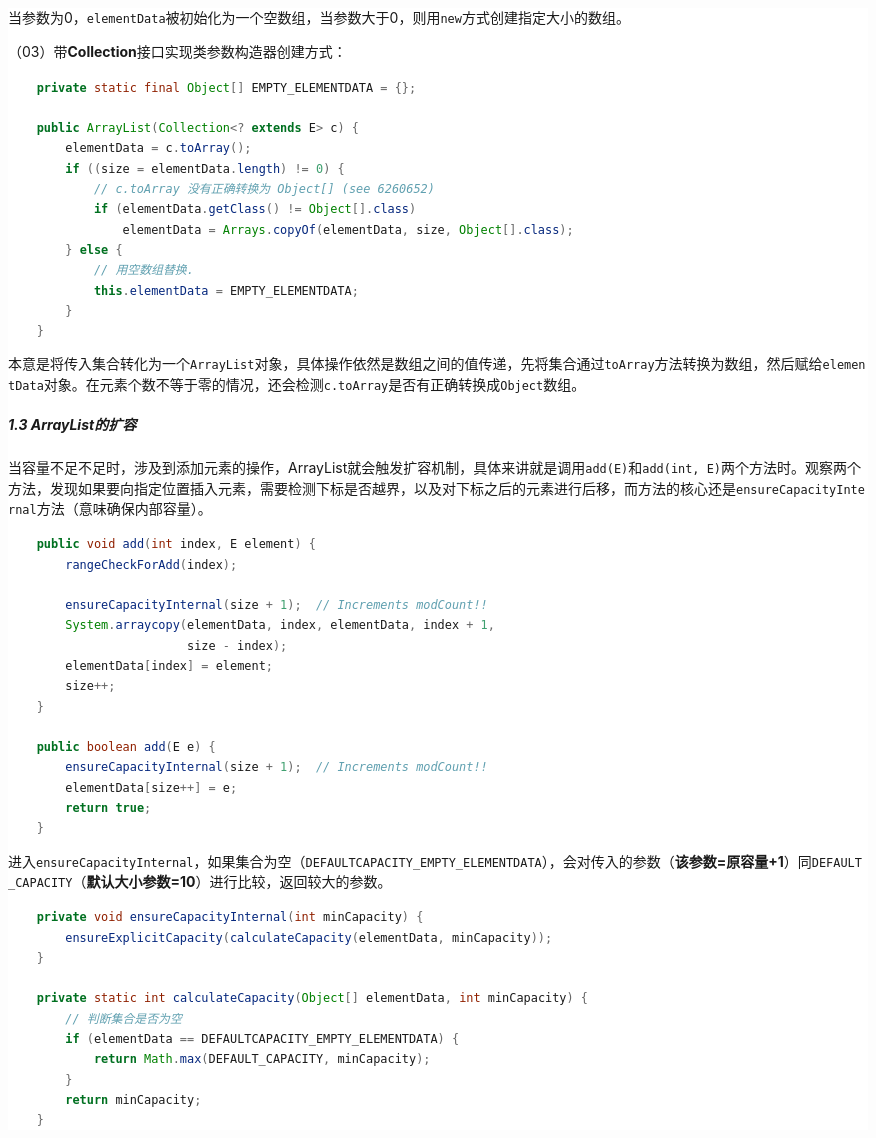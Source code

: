 当参数为0，`elementData`被初始化为一个空数组，当参数大于0，则用`new`方式创建指定大小的数组。

（03）带**Collection**接口实现类参数构造器创建方式：

```java
	private static final Object[] EMPTY_ELEMENTDATA = {};

	public ArrayList(Collection<? extends E> c) {
        elementData = c.toArray();
        if ((size = elementData.length) != 0) {
            // c.toArray 没有正确转换为 Object[] (see 6260652)
            if (elementData.getClass() != Object[].class)
                elementData = Arrays.copyOf(elementData, size, Object[].class);
        } else {
            // 用空数组替换.
            this.elementData = EMPTY_ELEMENTDATA;
        }
    }
```

本意是将传入集合转化为一个`ArrayList`对象，具体操作依然是数组之间的值传递，先将集合通过`toArray`方法转换为数组，然后赋给`elementData`对象。在元素个数不等于零的情况，还会检测`c.toArray`是否有正确转换成`Object`数组。



##### 1.3 ArrayList的扩容

当容量不足不足时，涉及到添加元素的操作，ArrayList就会触发扩容机制，具体来讲就是调用`add(E)`和`add(int, E)`两个方法时。观察两个方法，发现如果要向指定位置插入元素，需要检测下标是否越界，以及对下标之后的元素进行后移，而方法的核心还是`ensureCapacityInternal`方法（意味确保内部容量）。

```java
	public void add(int index, E element) {
        rangeCheckForAdd(index);

        ensureCapacityInternal(size + 1);  // Increments modCount!!
        System.arraycopy(elementData, index, elementData, index + 1,
                         size - index);
        elementData[index] = element;
        size++;
    }

	public boolean add(E e) {
        ensureCapacityInternal(size + 1);  // Increments modCount!!
        elementData[size++] = e;
        return true;
    }
```

进入`ensureCapacityInternal`，如果集合为空（`DEFAULTCAPACITY_EMPTY_ELEMENTDATA`），会对传入的参数（**该参数=原容量+1**）同`DEFAULT_CAPACITY`（**默认大小参数=10**）进行比较，返回较大的参数。

```java
	private void ensureCapacityInternal(int minCapacity) {
        ensureExplicitCapacity(calculateCapacity(elementData, minCapacity));
    }

	private static int calculateCapacity(Object[] elementData, int minCapacity) {
        // 判断集合是否为空
        if (elementData == DEFAULTCAPACITY_EMPTY_ELEMENTDATA) {
            return Math.max(DEFAULT_CAPACITY, minCapacity);
        }
        return minCapacity;
    }
```
